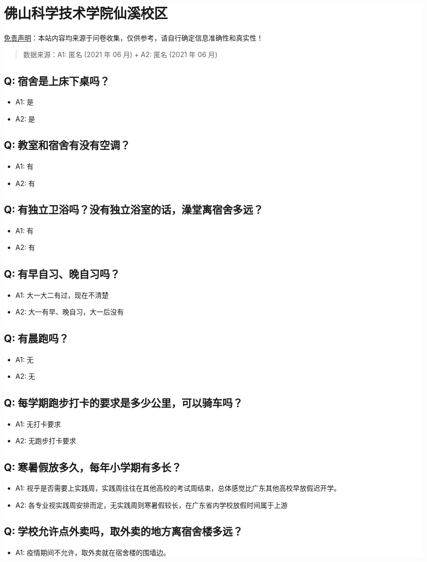 # 佛山科学技术学院仙溪校区

[免责声明](https://colleges.chat/#_3)：本站内容均来源于问卷收集，仅供参考，请自行确定信息准确性和真实性！

> 数据来源：A1: 匿名 (2021 年 06 月) + A2: 匿名 (2021 年 06 月)

## Q: 宿舍是上床下桌吗？

- A1: 是

- A2: 是

## Q: 教室和宿舍有没有空调？

- A1: 有

- A2: 有

## Q: 有独立卫浴吗？没有独立浴室的话，澡堂离宿舍多远？

- A1: 有

- A2: 有

## Q: 有早自习、晚自习吗？

- A1: 大一大二有过，现在不清楚

- A2: 大一有早、晚自习，大一后没有

## Q: 有晨跑吗？

- A1: 无

- A2: 无

## Q: 每学期跑步打卡的要求是多少公里，可以骑车吗？

- A1: 无打卡要求

- A2: 无跑步打卡要求

## Q: 寒暑假放多久，每年小学期有多长？

- A1: 视乎是否需要上实践周，实践周往往在其他高校的考试周结束，总体感觉比广东其他高校早放假迟开学。

- A2: 各专业视实践周安排而定，无实践周则寒暑假较长，在广东省内学校放假时间属于上游

## Q: 学校允许点外卖吗，取外卖的地方离宿舍楼多远？

- A1: 疫情期间不允许，取外卖就在宿舍楼的围墙边。
